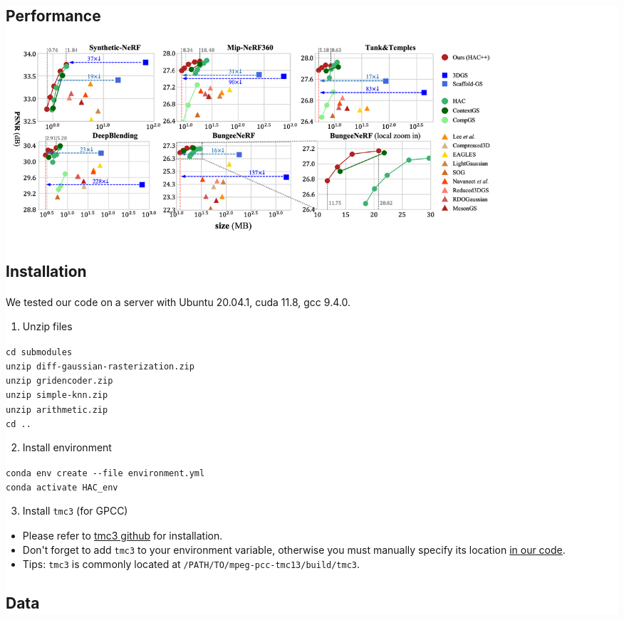 ## Performance
<p align="left">
<img src="assets/main_performance.png" width=80% height=80% 
class="center">
</p>


## Installation

We tested our code on a server with Ubuntu 20.04.1, cuda 11.8, gcc 9.4.0.

1. Unzip files
```
cd submodules
unzip diff-gaussian-rasterization.zip
unzip gridencoder.zip
unzip simple-knn.zip
unzip arithmetic.zip
cd ..
```
2. Install environment
```
conda env create --file environment.yml
conda activate HAC_env
```

3. Install ```tmc3``` (for GPCC)

- Please refer to [tmc3 github](https://github.com/MPEGGroup/mpeg-pcc-tmc13) for installation.
- Don't forget to add ```tmc3``` to your environment variable, otherwise you must manually specify its location [in our code](https://github.com/YihangChen-ee/HAC-plus/blob/main/utils/gpcc_utils.py). 
- Tips: ```tmc3``` is commonly located at ```/PATH/TO/mpeg-pcc-tmc13/build/tmc3```.

## Data
